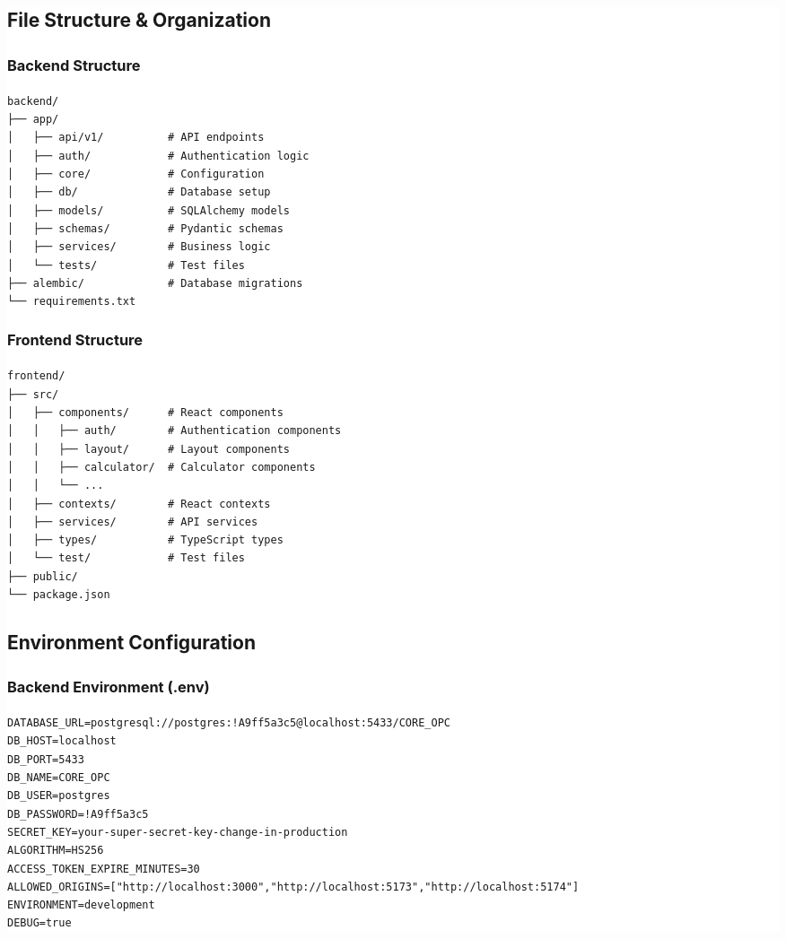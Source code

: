 ## File Structure & Organization

### Backend Structure

```
backend/
├── app/
│   ├── api/v1/          # API endpoints
│   ├── auth/            # Authentication logic
│   ├── core/            # Configuration
│   ├── db/              # Database setup
│   ├── models/          # SQLAlchemy models
│   ├── schemas/         # Pydantic schemas
│   ├── services/        # Business logic
│   └── tests/           # Test files
├── alembic/             # Database migrations
└── requirements.txt
```

### Frontend Structure

```
frontend/
├── src/
│   ├── components/      # React components
│   │   ├── auth/        # Authentication components
│   │   ├── layout/      # Layout components
│   │   ├── calculator/  # Calculator components
│   │   └── ...
│   ├── contexts/        # React contexts
│   ├── services/        # API services
│   ├── types/           # TypeScript types
│   └── test/            # Test files
├── public/
└── package.json
```

## Environment Configuration

### Backend Environment (.env)

```env
DATABASE_URL=postgresql://postgres:!A9ff5a3c5@localhost:5433/CORE_OPC
DB_HOST=localhost
DB_PORT=5433
DB_NAME=CORE_OPC
DB_USER=postgres
DB_PASSWORD=!A9ff5a3c5
SECRET_KEY=your-super-secret-key-change-in-production
ALGORITHM=HS256
ACCESS_TOKEN_EXPIRE_MINUTES=30
ALLOWED_ORIGINS=["http://localhost:3000","http://localhost:5173","http://localhost:5174"]
ENVIRONMENT=development
DEBUG=true
```

